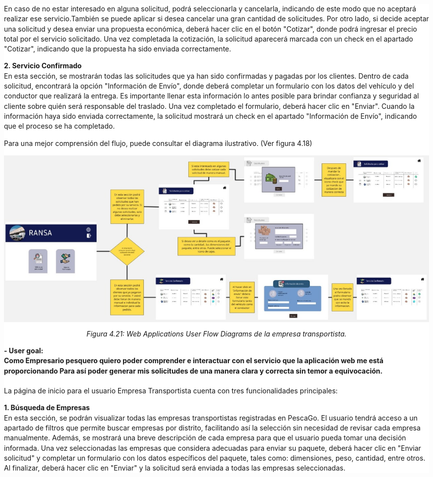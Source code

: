 En caso de no estar interesado en alguna solicitud, podrá seleccionarla y cancelarla, indicando de este modo que no aceptará realizar ese servicio.También se puede aplicar si desea cancelar una gran cantidad de solicitudes.
Por otro lado, si decide aceptar una solicitud y desea enviar una propuesta económica, deberá hacer clic en el botón "Cotizar", donde podrá ingresar el precio total por el servicio solicitado.
Una vez completada la cotización, la solicitud aparecerá marcada con un check en el apartado "Cotizar", indicando que la propuesta ha sido enviada correctamente.

**2. Servicio Confirmado**<br>
En esta sección, se mostrarán todas las solicitudes que ya han sido confirmadas y pagadas por los clientes.
Dentro de cada solicitud, encontrará la opción "Información de Envío", donde deberá completar un formulario con los datos del vehículo y del conductor que realizará la entrega. Es importante llenar esta información lo antes posible para brindar confianza y seguridad al cliente sobre quién será responsable del traslado.
Una vez completado el formulario, deberá hacer clic en "Enviar". Cuando la información haya sido enviada correctamente, la solicitud mostrará un check en el apartado "Información de Envío", indicando que el proceso se ha completado.

Para una mejor comprensión del flujo, puede consultar el diagrama ilustrativo. (Ver figura 4.18)

<p align="center">
  <img align="center" src="assets/Use flow diagrams-transportista.jpeg"></p>
<p align="center"><em>Figura 4.21: Web Applications User Flow Diagrams de la empresa transportista.</em></p>

**- User goal:**<br>
**Como Empresario pesquero quiero poder comprender e interactuar con el servicio que la aplicación web me está proporcionando Para así poder generar mis solicitudes de una manera clara y correcta sin temor a equivocación.**<br><br>
La página de inicio para el usuario Empresa Transportista cuenta con tres funcionalidades principales:

**1. Búsqueda de Empresas**<br>
En esta sección, se podrán visualizar todas las empresas transportistas registradas en PescaGo. El usuario tendrá acceso a un apartado de filtros que permite buscar empresas por distrito, facilitando así la selección sin necesidad de revisar cada empresa manualmente.
Además, se mostrará una breve descripción de cada empresa para que el usuario pueda tomar una decisión informada. Una vez seleccionadas las empresas que considera adecuadas para enviar su paquete, deberá hacer clic en "Enviar solicitud" y completar un formulario con los datos específicos del paquete, tales como: dimensiones, peso, cantidad, entre otros. Al finalizar, deberá hacer clic en "Enviar" y la solicitud será enviada a todas las empresas seleccionadas.
